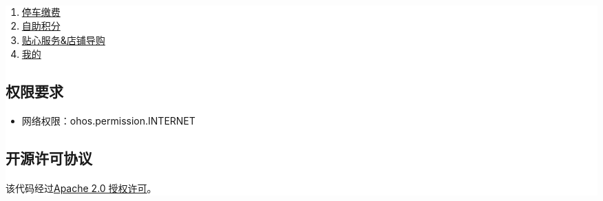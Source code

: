 1. [停车缴费](./screenshots/停车缴费.mp4)
2. [自助积分](./screenshots/自助积分.mp4)
3. [贴心服务&店铺导购](./screenshots/贴心服务&店铺导购.mp4)
4. [我的](./screenshots/我的.mp4)

## 权限要求

- 网络权限：ohos.permission.INTERNET

## 开源许可协议

该代码经过[Apache 2.0 授权许可](http://www.apache.org/licenses/LICENSE-2.0)。
